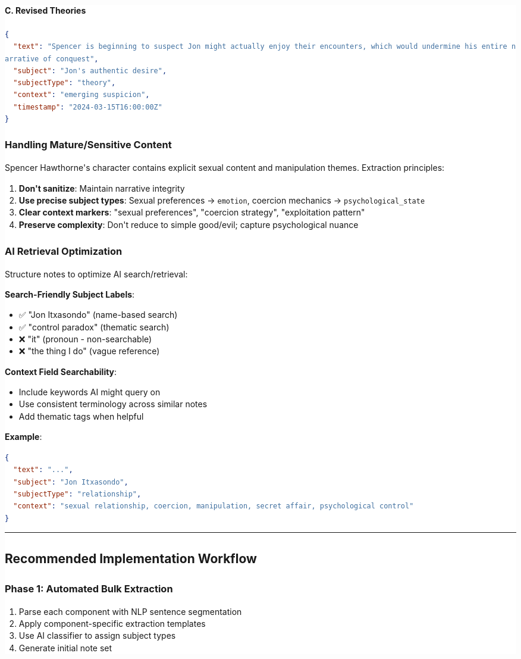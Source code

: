 #### C. Revised Theories
```json
{
  "text": "Spencer is beginning to suspect Jon might actually enjoy their encounters, which would undermine his entire narrative of conquest",
  "subject": "Jon's authentic desire",
  "subjectType": "theory",
  "context": "emerging suspicion",
  "timestamp": "2024-03-15T16:00:00Z"
}
```

### Handling Mature/Sensitive Content

Spencer Hawthorne's character contains explicit sexual content and manipulation themes. Extraction principles:

1. **Don't sanitize**: Maintain narrative integrity
2. **Use precise subject types**: Sexual preferences → `emotion`, coercion mechanics → `psychological_state`
3. **Clear context markers**: "sexual preferences", "coercion strategy", "exploitation pattern"
4. **Preserve complexity**: Don't reduce to simple good/evil; capture psychological nuance

### AI Retrieval Optimization

Structure notes to optimize AI search/retrieval:

**Search-Friendly Subject Labels**:
- ✅ "Jon Itxasondo" (name-based search)
- ✅ "control paradox" (thematic search)
- ❌ "it" (pronoun - non-searchable)
- ❌ "the thing I do" (vague reference)

**Context Field Searchability**:
- Include keywords AI might query on
- Use consistent terminology across similar notes
- Add thematic tags when helpful

**Example**:
```json
{
  "text": "...",
  "subject": "Jon Itxasondo",
  "subjectType": "relationship",
  "context": "sexual relationship, coercion, manipulation, secret affair, psychological control"
}
```

---

## Recommended Implementation Workflow

### Phase 1: Automated Bulk Extraction
1. Parse each component with NLP sentence segmentation
2. Apply component-specific extraction templates
3. Use AI classifier to assign subject types
4. Generate initial note set
